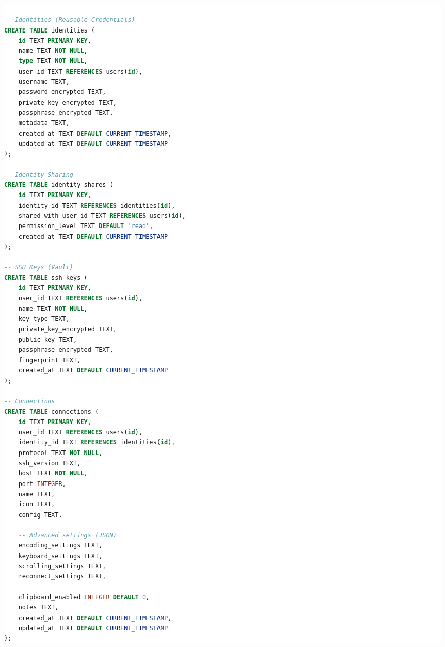 ```sql

-- Identities (Reusable Credentials)
CREATE TABLE identities (
    id TEXT PRIMARY KEY,
    name TEXT NOT NULL,
    type TEXT NOT NULL,
    user_id TEXT REFERENCES users(id),
    username TEXT,
    password_encrypted TEXT,
    private_key_encrypted TEXT,
    passphrase_encrypted TEXT,
    metadata TEXT,
    created_at TEXT DEFAULT CURRENT_TIMESTAMP,
    updated_at TEXT DEFAULT CURRENT_TIMESTAMP
);

-- Identity Sharing
CREATE TABLE identity_shares (
    id TEXT PRIMARY KEY,
    identity_id TEXT REFERENCES identities(id),
    shared_with_user_id TEXT REFERENCES users(id),
    permission_level TEXT DEFAULT 'read',
    created_at TEXT DEFAULT CURRENT_TIMESTAMP
);

-- SSH Keys (Vault)
CREATE TABLE ssh_keys (
    id TEXT PRIMARY KEY,
    user_id TEXT REFERENCES users(id),
    name TEXT NOT NULL,
    key_type TEXT,
    private_key_encrypted TEXT,
    public_key TEXT,
    passphrase_encrypted TEXT,
    fingerprint TEXT,
    created_at TEXT DEFAULT CURRENT_TIMESTAMP
);

-- Connections
CREATE TABLE connections (
    id TEXT PRIMARY KEY,
    user_id TEXT REFERENCES users(id),
    identity_id TEXT REFERENCES identities(id),
    protocol TEXT NOT NULL,
    ssh_version TEXT,
    host TEXT NOT NULL,
    port INTEGER,
    name TEXT,
    icon TEXT,
    config TEXT,

    -- Advanced settings (JSON)
    encoding_settings TEXT,
    keyboard_settings TEXT,
    scrolling_settings TEXT,
    reconnect_settings TEXT,

    clipboard_enabled INTEGER DEFAULT 0,
    notes TEXT,
    created_at TEXT DEFAULT CURRENT_TIMESTAMP,
    updated_at TEXT DEFAULT CURRENT_TIMESTAMP
);

```